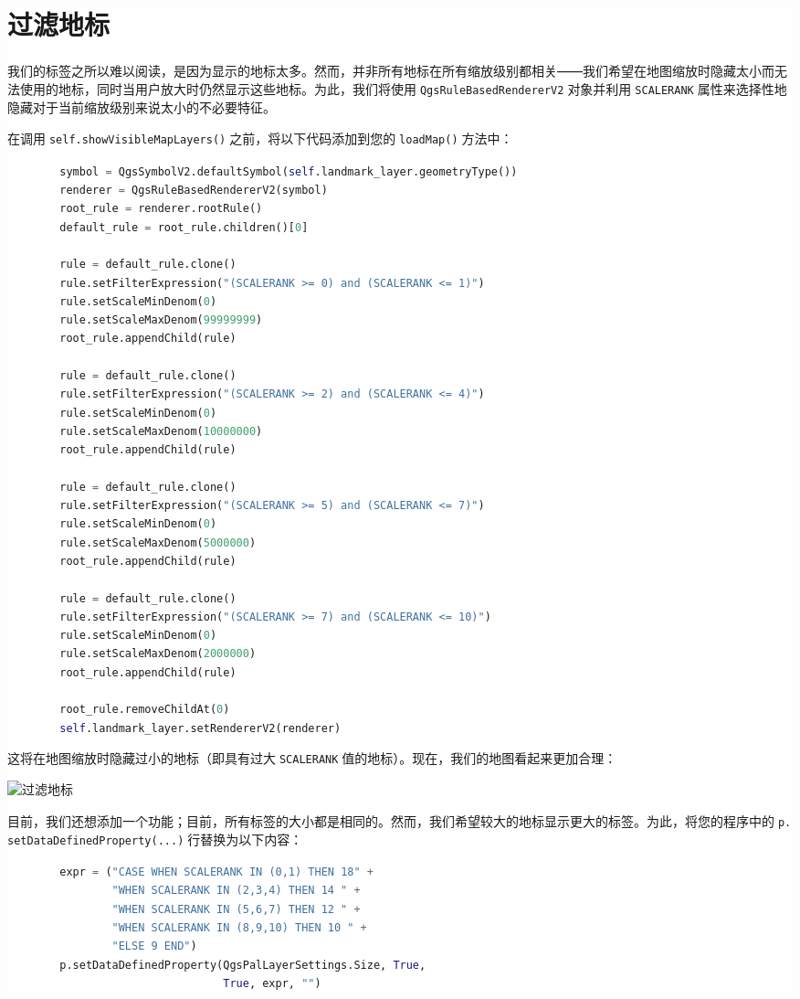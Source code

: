 # 过滤地标

我们的标签之所以难以阅读，是因为显示的地标太多。然而，并非所有地标在所有缩放级别都相关——我们希望在地图缩放时隐藏太小而无法使用的地标，同时当用户放大时仍然显示这些地标。为此，我们将使用 `QgsRuleBasedRendererV2` 对象并利用 `SCALERANK` 属性来选择性地隐藏对于当前缩放级别来说太小的不必要特征。

在调用 `self.showVisibleMapLayers()` 之前，将以下代码添加到您的 `loadMap()` 方法中：

```py
        symbol = QgsSymbolV2.defaultSymbol(self.landmark_layer.geometryType())
        renderer = QgsRuleBasedRendererV2(symbol)
        root_rule = renderer.rootRule()
        default_rule = root_rule.children()[0]

        rule = default_rule.clone()
        rule.setFilterExpression("(SCALERANK >= 0) and (SCALERANK <= 1)")
        rule.setScaleMinDenom(0)
        rule.setScaleMaxDenom(99999999)
        root_rule.appendChild(rule)

        rule = default_rule.clone()
        rule.setFilterExpression("(SCALERANK >= 2) and (SCALERANK <= 4)")
        rule.setScaleMinDenom(0)
        rule.setScaleMaxDenom(10000000)
        root_rule.appendChild(rule)

        rule = default_rule.clone()
        rule.setFilterExpression("(SCALERANK >= 5) and (SCALERANK <= 7)")
        rule.setScaleMinDenom(0)
        rule.setScaleMaxDenom(5000000)
        root_rule.appendChild(rule)

        rule = default_rule.clone()
        rule.setFilterExpression("(SCALERANK >= 7) and (SCALERANK <= 10)")
        rule.setScaleMinDenom(0)
        rule.setScaleMaxDenom(2000000)
        root_rule.appendChild(rule)

        root_rule.removeChildAt(0)
        self.landmark_layer.setRendererV2(renderer)
```

这将在地图缩放时隐藏过小的地标（即具有过大 `SCALERANK` 值的地标）。现在，我们的地图看起来更加合理：

![过滤地标](img/00054.jpeg)

目前，我们还想添加一个功能；目前，所有标签的大小都是相同的。然而，我们希望较大的地标显示更大的标签。为此，将您的程序中的 `p.setDataDefinedProperty(...)` 行替换为以下内容：

```py
        expr = ("CASE WHEN SCALERANK IN (0,1) THEN 18" +
                "WHEN SCALERANK IN (2,3,4) THEN 14 " +
                "WHEN SCALERANK IN (5,6,7) THEN 12 " +
                "WHEN SCALERANK IN (8,9,10) THEN 10 " +
                "ELSE 9 END")
        p.setDataDefinedProperty(QgsPalLayerSettings.Size, True,
                                 True, expr, "")
```
